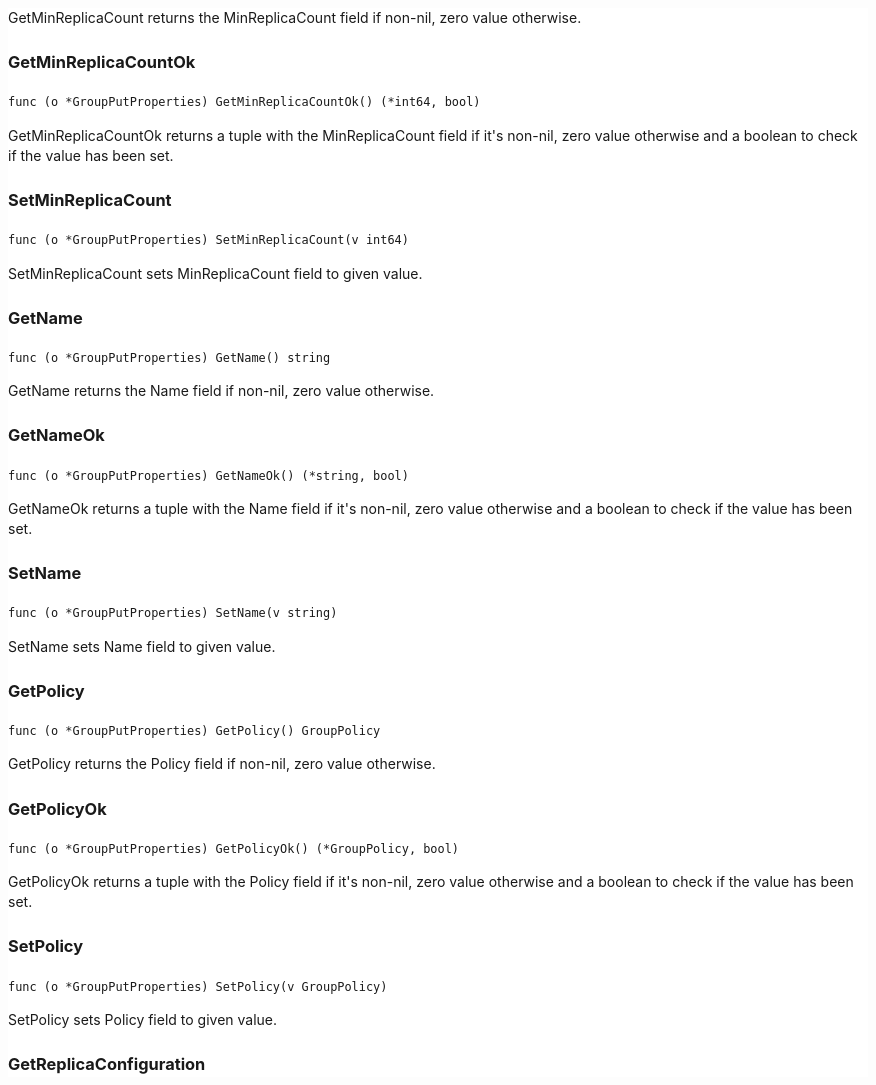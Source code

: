 GetMinReplicaCount returns the MinReplicaCount field if non-nil, zero value otherwise.

### GetMinReplicaCountOk

`func (o *GroupPutProperties) GetMinReplicaCountOk() (*int64, bool)`

GetMinReplicaCountOk returns a tuple with the MinReplicaCount field if it's non-nil, zero value otherwise
and a boolean to check if the value has been set.

### SetMinReplicaCount

`func (o *GroupPutProperties) SetMinReplicaCount(v int64)`

SetMinReplicaCount sets MinReplicaCount field to given value.


### GetName

`func (o *GroupPutProperties) GetName() string`

GetName returns the Name field if non-nil, zero value otherwise.

### GetNameOk

`func (o *GroupPutProperties) GetNameOk() (*string, bool)`

GetNameOk returns a tuple with the Name field if it's non-nil, zero value otherwise
and a boolean to check if the value has been set.

### SetName

`func (o *GroupPutProperties) SetName(v string)`

SetName sets Name field to given value.


### GetPolicy

`func (o *GroupPutProperties) GetPolicy() GroupPolicy`

GetPolicy returns the Policy field if non-nil, zero value otherwise.

### GetPolicyOk

`func (o *GroupPutProperties) GetPolicyOk() (*GroupPolicy, bool)`

GetPolicyOk returns a tuple with the Policy field if it's non-nil, zero value otherwise
and a boolean to check if the value has been set.

### SetPolicy

`func (o *GroupPutProperties) SetPolicy(v GroupPolicy)`

SetPolicy sets Policy field to given value.


### GetReplicaConfiguration
